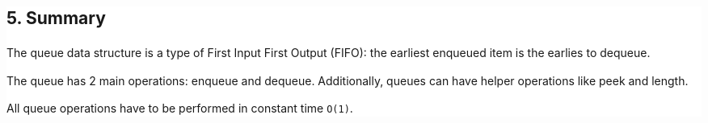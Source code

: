 ## 5. Summary

The queue data structure is a type of First Input First Output (FIFO): the earliest enqueued item is the earlies to dequeue.  

The queue has 2 main operations: enqueue and dequeue. Additionally, queues can have helper operations like peek and length.  

All queue operations have to be performed in constant time `O(1)`.  